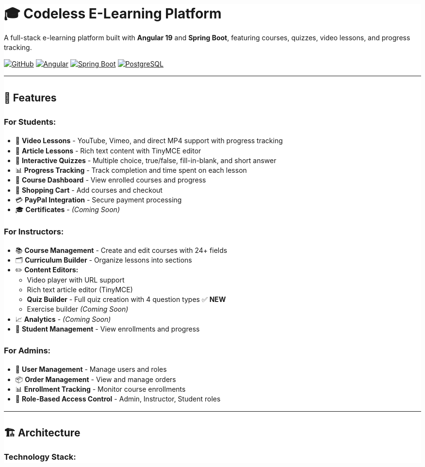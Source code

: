 # 🎓 Codeless E-Learning Platform

A full-stack e-learning platform built with **Angular 19** and **Spring Boot**, featuring courses, quizzes, video lessons, and progress tracking.

[![GitHub](https://img.shields.io/badge/GitHub-codeless--platform-blue?logo=github)](https://github.com/Dachi1234/codeless-platform)
[![Angular](https://img.shields.io/badge/Angular-19-red?logo=angular)](https://angular.io/)
[![Spring Boot](https://img.shields.io/badge/Spring%20Boot-3.2-green?logo=spring)](https://spring.io/projects/spring-boot)
[![PostgreSQL](https://img.shields.io/badge/PostgreSQL-16-blue?logo=postgresql)](https://www.postgresql.org/)

---

## 🌟 Features

### **For Students:**
- 🎥 **Video Lessons** - YouTube, Vimeo, and direct MP4 support with progress tracking
- 📄 **Article Lessons** - Rich text content with TinyMCE editor
- 🧩 **Interactive Quizzes** - Multiple choice, true/false, fill-in-blank, and short answer
- 📊 **Progress Tracking** - Track completion and time spent on each lesson
- 🎯 **Course Dashboard** - View enrolled courses and progress
- 🛒 **Shopping Cart** - Add courses and checkout
- 💳 **PayPal Integration** - Secure payment processing
- 🎓 **Certificates** - *(Coming Soon)*

### **For Instructors:**
- 📚 **Course Management** - Create and edit courses with 24+ fields
- 🗂️ **Curriculum Builder** - Organize lessons into sections
- ✏️ **Content Editors:**
  - Video player with URL support
  - Rich text article editor (TinyMCE)
  - **Quiz Builder** - Full quiz creation with 4 question types ✅ **NEW**
  - Exercise builder *(Coming Soon)*
- 📈 **Analytics** - *(Coming Soon)*
- 👥 **Student Management** - View enrollments and progress

### **For Admins:**
- 👤 **User Management** - Manage users and roles
- 📦 **Order Management** - View and manage orders
- 📊 **Enrollment Tracking** - Monitor course enrollments
- 🔐 **Role-Based Access Control** - Admin, Instructor, Student roles

---

## 🏗️ Architecture

### **Technology Stack:**

